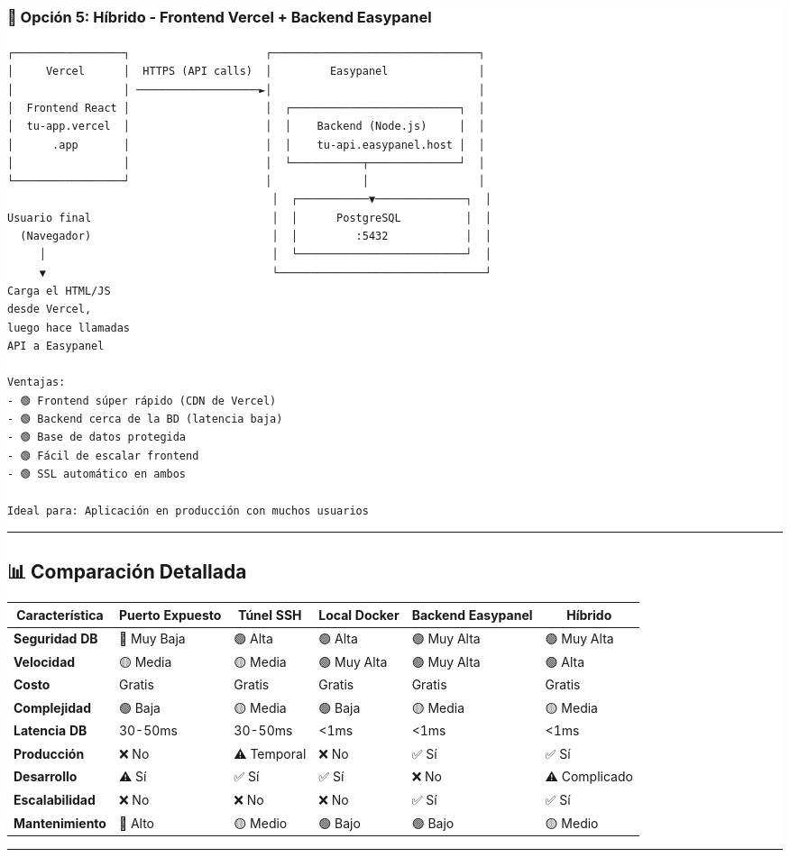 
### 🔀 Opción 5: Híbrido - Frontend Vercel + Backend Easypanel

```
┌─────────────────┐                     ┌────────────────────────────────┐
│     Vercel      │  HTTPS (API calls)  │         Easypanel              │
│                 │ ───────────────────►│                                │
│  Frontend React │                     │  ┌──────────────────────────┐  │
│  tu-app.vercel  │                     │  │    Backend (Node.js)     │  │
│      .app       │                     │  │    tu-api.easypanel.host │  │
│                 │                     │  └───────────┬──────────────┘  │
└─────────────────┘                     │              │                 │
                                         │  ┌───────────▼──────────────┐  │
Usuario final                            │  │      PostgreSQL          │  │
  (Navegador)                            │  │         :5432            │  │
     │                                   │  └──────────────────────────┘  │
     ▼                                   └────────────────────────────────┘
Carga el HTML/JS
desde Vercel,
luego hace llamadas
API a Easypanel

Ventajas:
- 🟢 Frontend súper rápido (CDN de Vercel)
- 🟢 Backend cerca de la BD (latencia baja)
- 🟢 Base de datos protegida
- 🟢 Fácil de escalar frontend
- 🟢 SSL automático en ambos

Ideal para: Aplicación en producción con muchos usuarios
```

---

## 📊 Comparación Detallada

| Característica | Puerto Expuesto | Túnel SSH | Local Docker | Backend Easypanel | Híbrido |
|----------------|-----------------|-----------|--------------|-------------------|---------|
| **Seguridad DB** | 🔴 Muy Baja | 🟢 Alta | 🟢 Alta | 🟢 Muy Alta | 🟢 Muy Alta |
| **Velocidad** | 🟡 Media | 🟡 Media | 🟢 Muy Alta | 🟢 Muy Alta | 🟢 Alta |
| **Costo** | Gratis | Gratis | Gratis | Gratis | Gratis |
| **Complejidad** | 🟢 Baja | 🟡 Media | 🟢 Baja | 🟡 Media | 🟡 Media |
| **Latencia DB** | 30-50ms | 30-50ms | <1ms | <1ms | <1ms |
| **Producción** | ❌ No | ⚠️ Temporal | ❌ No | ✅ Sí | ✅ Sí |
| **Desarrollo** | ⚠️ Sí | ✅ Sí | ✅ Sí | ❌ No | ⚠️ Complicado |
| **Escalabilidad** | ❌ No | ❌ No | ❌ No | ✅ Sí | ✅ Sí |
| **Mantenimiento** | 🔴 Alto | 🟡 Medio | 🟢 Bajo | 🟢 Bajo | 🟡 Medio |

---